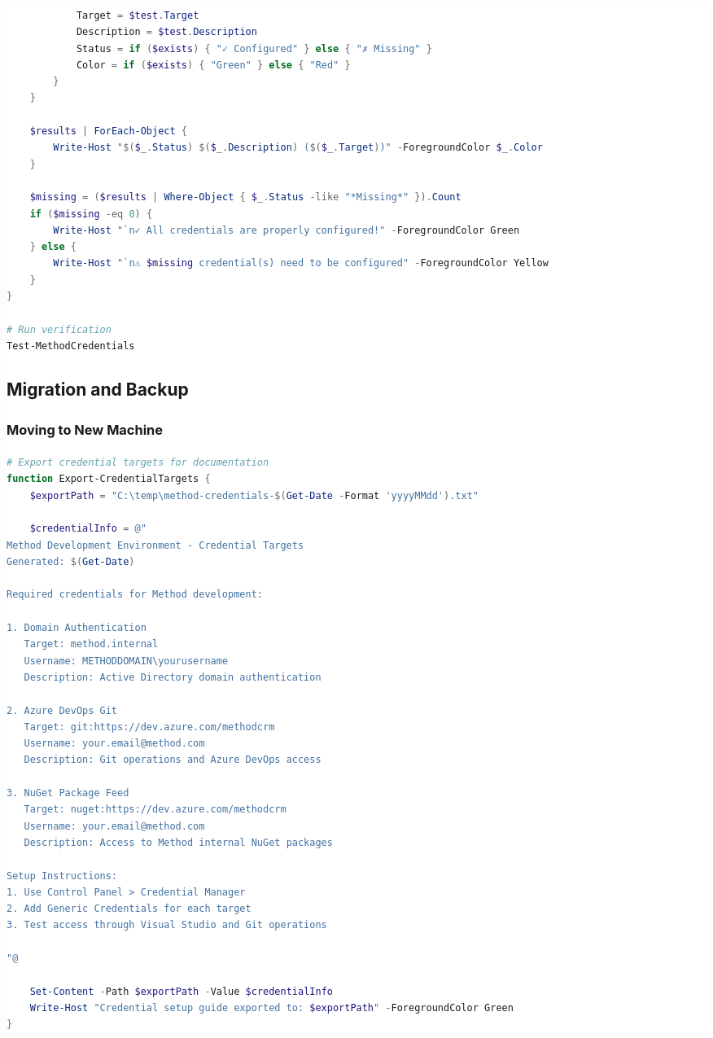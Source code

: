 ```powershell
            Target = $test.Target
            Description = $test.Description
            Status = if ($exists) { "✓ Configured" } else { "✗ Missing" }
            Color = if ($exists) { "Green" } else { "Red" }
        }
    }
    
    $results | ForEach-Object {
        Write-Host "$($_.Status) $($_.Description) ($($_.Target))" -ForegroundColor $_.Color
    }
    
    $missing = ($results | Where-Object { $_.Status -like "*Missing*" }).Count
    if ($missing -eq 0) {
        Write-Host "`n✓ All credentials are properly configured!" -ForegroundColor Green
    } else {
        Write-Host "`n⚠ $missing credential(s) need to be configured" -ForegroundColor Yellow
    }
}

# Run verification
Test-MethodCredentials
```

## Migration and Backup

### Moving to New Machine

```powershell
# Export credential targets for documentation
function Export-CredentialTargets {
    $exportPath = "C:\temp\method-credentials-$(Get-Date -Format 'yyyyMMdd').txt"
    
    $credentialInfo = @"
Method Development Environment - Credential Targets
Generated: $(Get-Date)

Required credentials for Method development:

1. Domain Authentication
   Target: method.internal
   Username: METHODDOMAIN\yourusername
   Description: Active Directory domain authentication

2. Azure DevOps Git
   Target: git:https://dev.azure.com/methodcrm
   Username: your.email@method.com
   Description: Git operations and Azure DevOps access

3. NuGet Package Feed
   Target: nuget:https://dev.azure.com/methodcrm
   Username: your.email@method.com
   Description: Access to Method internal NuGet packages

Setup Instructions:
1. Use Control Panel > Credential Manager
2. Add Generic Credentials for each target
3. Test access through Visual Studio and Git operations

"@
    
    Set-Content -Path $exportPath -Value $credentialInfo
    Write-Host "Credential setup guide exported to: $exportPath" -ForegroundColor Green
}
```